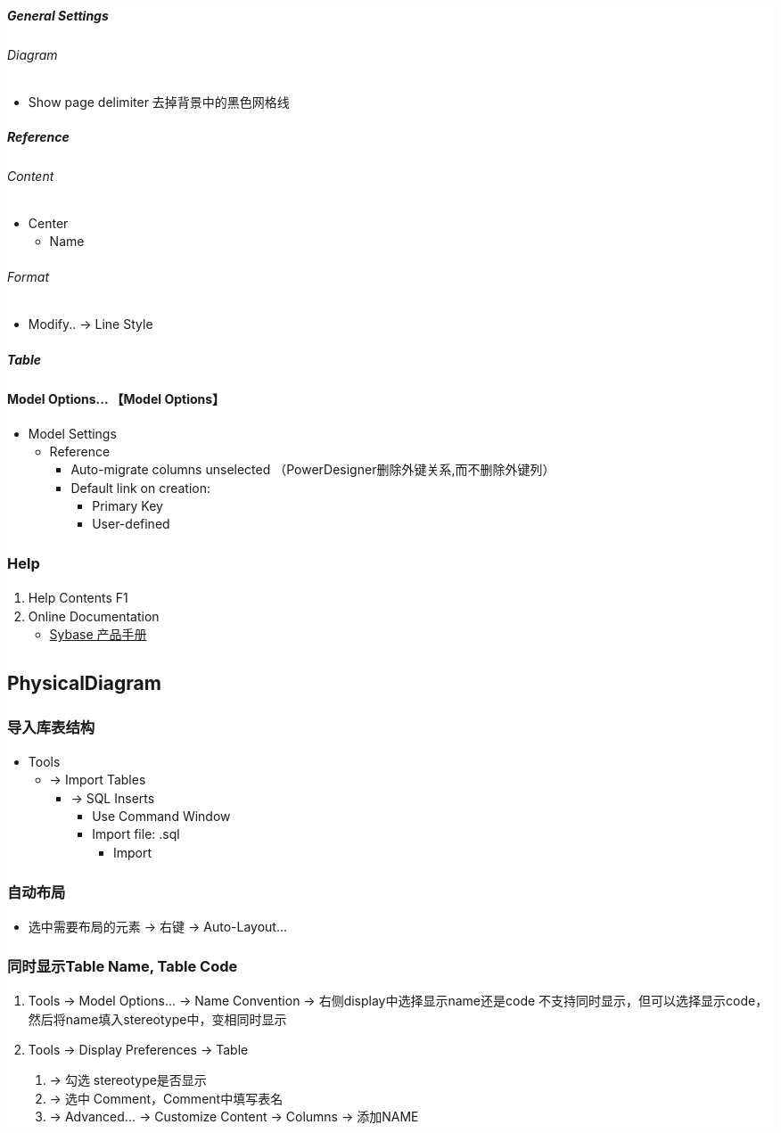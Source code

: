 ##### General Settings
###### Diagram
- Show page delimiter 去掉背景中的黑色网格线
##### Reference
###### Content
- Center
    - Name
###### Format
- Modify.. -> Line Style
##### Table
#### Model Options... 【Model Options】


- Model Settings
    - Reference
        - Auto-migrate columns unselected （PowerDesigner删除外键关系,而不删除外键列）
        - Default link on creation:
            - Primary Key
            - User-defined


### Help
1. Help Contents F1
1. Online Documentation
    - [Sybase 产品手册](https://infocenter.sybase.com/help/index.jsp)






## PhysicalDiagram

### 导入库表结构
- Tools
    - -> Import Tables
        - -> SQL Inserts
            - Use Command Window
            - Import file: .sql
                - Import

### 自动布局
- 选中需要布局的元素 -> 右键 -> Auto-Layout...

### 同时显示Table Name, Table Code
1. Tools -> Model Options... -> Name Convention -> 右侧display中选择显示name还是code
不支持同时显示，但可以选择显示code，然后将name填入stereotype中，变相同时显示

2. Tools -> Display Preferences -> Table
    1. -> 勾选 stereotype是否显示
	2. -> 选中 Comment，Comment中填写表名
	3. -> Advanced... -> Customize Content -> Columns -> 添加NAME
